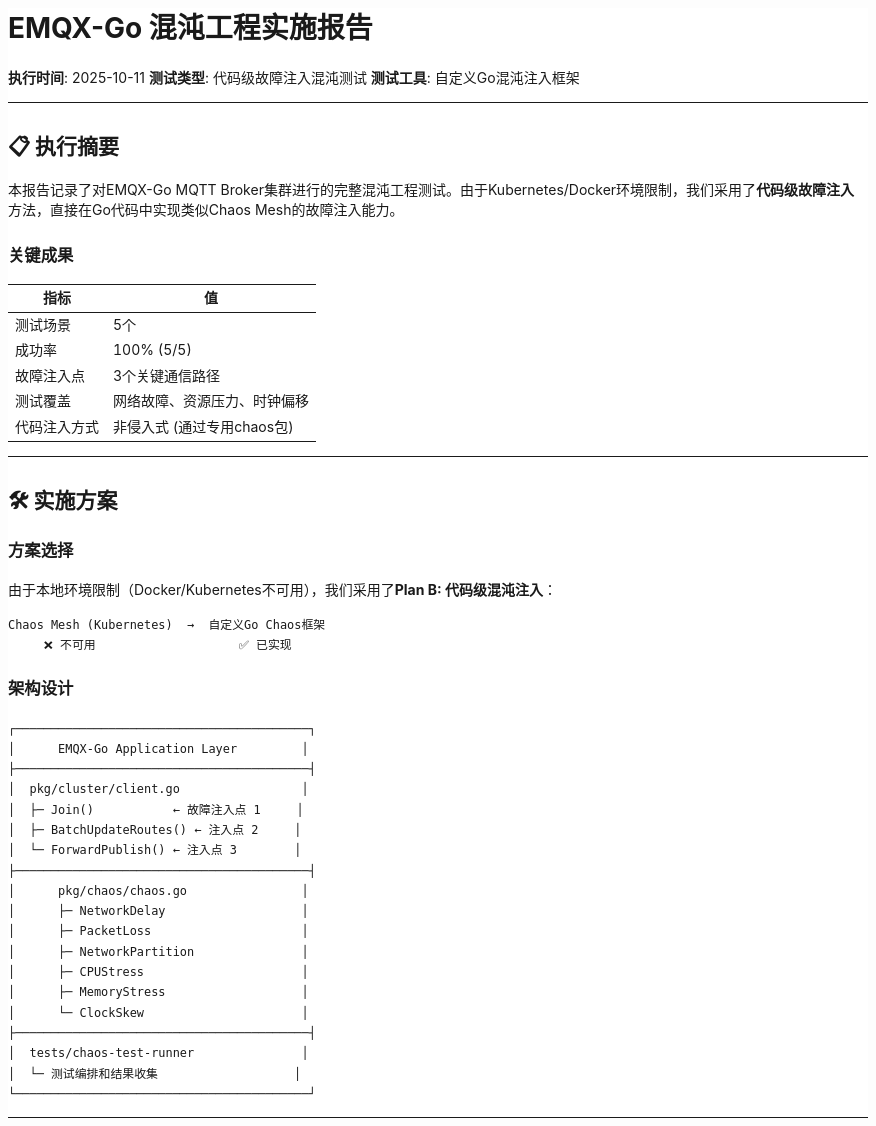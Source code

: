 # EMQX-Go 混沌工程实施报告

**执行时间**: 2025-10-11
**测试类型**: 代码级故障注入混沌测试
**测试工具**: 自定义Go混沌注入框架

---

## 📋 执行摘要

本报告记录了对EMQX-Go MQTT Broker集群进行的完整混沌工程测试。由于Kubernetes/Docker环境限制，我们采用了**代码级故障注入**方法，直接在Go代码中实现类似Chaos Mesh的故障注入能力。

### 关键成果

| 指标 | 值 |
|------|-----|
| 测试场景 | 5个 |
| 成功率 | 100% (5/5) |
| 故障注入点 | 3个关键通信路径 |
| 测试覆盖 | 网络故障、资源压力、时钟偏移 |
| 代码注入方式 | 非侵入式 (通过专用chaos包) |

---

## 🛠️ 实施方案

### 方案选择

由于本地环境限制（Docker/Kubernetes不可用），我们采用了**Plan B: 代码级混沌注入**：

```
Chaos Mesh (Kubernetes)  →  自定义Go Chaos框架
     ❌ 不可用                    ✅ 已实现
```

### 架构设计

```
┌─────────────────────────────────────────┐
│      EMQX-Go Application Layer         │
├─────────────────────────────────────────┤
│  pkg/cluster/client.go                 │
│  ├─ Join()           ← 故障注入点 1     │
│  ├─ BatchUpdateRoutes() ← 注入点 2     │
│  └─ ForwardPublish() ← 注入点 3        │
├─────────────────────────────────────────┤
│      pkg/chaos/chaos.go                │
│      ├─ NetworkDelay                   │
│      ├─ PacketLoss                     │
│      ├─ NetworkPartition               │
│      ├─ CPUStress                      │
│      ├─ MemoryStress                   │
│      └─ ClockSkew                      │
├─────────────────────────────────────────┤
│  tests/chaos-test-runner               │
│  └─ 测试编排和结果收集                   │
└─────────────────────────────────────────┘
```

---